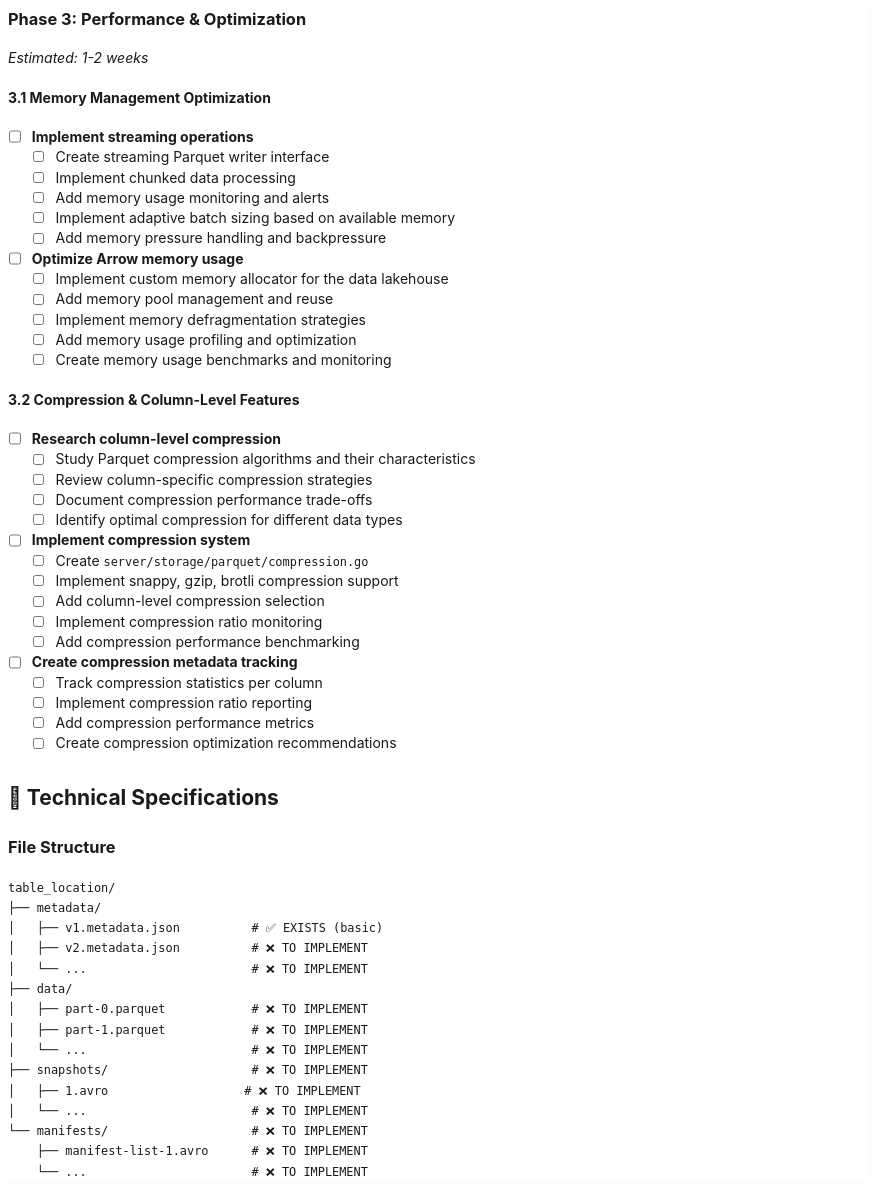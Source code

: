 ### **Phase 3: Performance & Optimization**
*Estimated: 1-2 weeks*

#### **3.1 Memory Management Optimization**
- [ ] **Implement streaming operations**
  - [ ] Create streaming Parquet writer interface
  - [ ] Implement chunked data processing
  - [ ] Add memory usage monitoring and alerts
  - [ ] Implement adaptive batch sizing based on available memory
  - [ ] Add memory pressure handling and backpressure

- [ ] **Optimize Arrow memory usage**
  - [ ] Implement custom memory allocator for the data lakehouse
  - [ ] Add memory pool management and reuse
  - [ ] Implement memory defragmentation strategies
  - [ ] Add memory usage profiling and optimization
  - [ ] Create memory usage benchmarks and monitoring

#### **3.2 Compression & Column-Level Features**
- [ ] **Research column-level compression**
  - [ ] Study Parquet compression algorithms and their characteristics
  - [ ] Review column-specific compression strategies
  - [ ] Document compression performance trade-offs
  - [ ] Identify optimal compression for different data types

- [ ] **Implement compression system**
  - [ ] Create `server/storage/parquet/compression.go`
  - [ ] Implement snappy, gzip, brotli compression support
  - [ ] Add column-level compression selection
  - [ ] Implement compression ratio monitoring
  - [ ] Add compression performance benchmarking

- [ ] **Create compression metadata tracking**
  - [ ] Track compression statistics per column
  - [ ] Implement compression ratio reporting
  - [ ] Add compression performance metrics
  - [ ] Create compression optimization recommendations

## 🔧 Technical Specifications

### **File Structure**
```
table_location/
├── metadata/
│   ├── v1.metadata.json          # ✅ EXISTS (basic)
│   ├── v2.metadata.json          # ❌ TO IMPLEMENT
│   └── ...                       # ❌ TO IMPLEMENT
├── data/
│   ├── part-0.parquet            # ❌ TO IMPLEMENT
│   ├── part-1.parquet            # ❌ TO IMPLEMENT
│   └── ...                       # ❌ TO IMPLEMENT
├── snapshots/                    # ❌ TO IMPLEMENT
│   ├── 1.avro                   # ❌ TO IMPLEMENT
│   └── ...                       # ❌ TO IMPLEMENT
└── manifests/                    # ❌ TO IMPLEMENT
    ├── manifest-list-1.avro      # ❌ TO IMPLEMENT
    └── ...                       # ❌ TO IMPLEMENT
```
